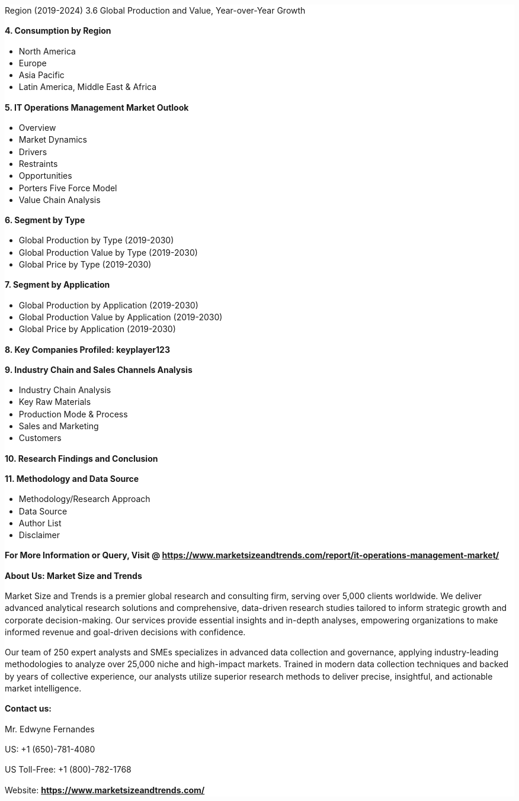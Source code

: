 Region (2019-2024) 3.6 Global Production and Value, Year-over-Year Growth</li></ul><p><strong>4. Consumption by Region</strong></p><ul><li>North America</li><li>Europe</li><li>Asia Pacific</li><li>Latin America, Middle East &amp; Africa</li></ul><p><strong>5. IT Operations Management Market Outlook</strong></p><ul><li>Overview</li><li>Market Dynamics</li><li>Drivers</li><li>Restraints</li><li>Opportunities</li><li>Porters Five Force Model</li><li>Value Chain Analysis&nbsp;</li></ul><p><strong>6. Segment by Type</strong></p><ul><li>Global Production by Type (2019-2030)</li><li>Global Production Value by Type (2019-2030)</li><li>Global Price by Type (2019-2030)</li></ul><p><strong>7. Segment by Application</strong></p><ul><li>Global Production by Application (2019-2030)</li><li>Global Production Value by Application (2019-2030)</li><li>Global Price by Application (2019-2030)</li></ul><p><strong>8. Key Companies Profiled: keyplayer123</strong></p><p><strong>9. Industry Chain and Sales Channels Analysis</strong></p><ul><li>Industry Chain Analysis</li><li>Key Raw Materials</li><li>Production Mode &amp; Process</li><li>Sales and Marketing</li><li>Customers</li></ul><p><strong>10. Research Findings and Conclusion</strong></p><p><strong>11. Methodology and Data Source</strong></p><ul><li>Methodology/Research Approach</li><li>Data Source</li><li>Author List</li><li>Disclaimer</li></ul></p><p><strong>For More Information or Query, Visit @ <a href="https://www.marketsizeandtrends.com/report/it-operations-management-market/">https://www.marketsizeandtrends.com/report/it-operations-management-market/</a></strong></p><p><strong>About Us: Market Size and Trends</strong></p><p>Market Size and Trends is a premier global research and consulting firm, serving over 5,000 clients worldwide. We deliver advanced analytical research solutions and comprehensive, data-driven research studies tailored to inform strategic growth and corporate decision-making. Our services provide essential insights and in-depth analyses, empowering organizations to make informed revenue and goal-driven decisions with confidence.</p><p>Our team of 250 expert analysts and SMEs specializes in advanced data collection and governance, applying industry-leading methodologies to analyze over 25,000 niche and high-impact markets. Trained in modern data collection techniques and backed by years of collective experience, our analysts utilize superior research methods to deliver precise, insightful, and actionable market intelligence.</p><p><strong>Contact us:</strong></p><p>Mr. Edwyne Fernandes</p><p>US: +1 (650)-781-4080</p><p>US Toll-Free: +1 (800)-782-1768</p><p>Website: <strong><a href="https://www.marketsizeandtrends.com/">https://www.marketsizeandtrends.com/</a></strong></p>
